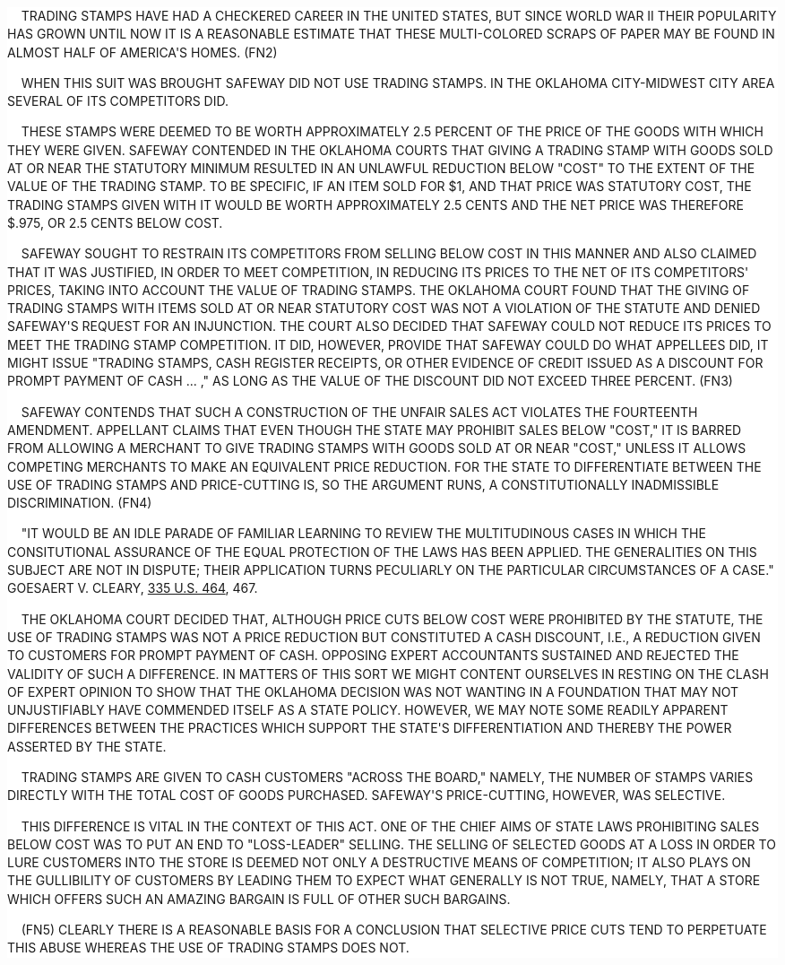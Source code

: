     TRADING STAMPS HAVE HAD A CHECKERED CAREER IN THE UNITED STATES, BUT SINCE WORLD WAR II THEIR POPULARITY HAS GROWN UNTIL NOW IT IS A REASONABLE ESTIMATE THAT THESE MULTI-COLORED SCRAPS OF PAPER MAY BE FOUND IN ALMOST HALF OF AMERICA'S HOMES.  (FN2)

    WHEN THIS SUIT WAS BROUGHT SAFEWAY DID NOT USE TRADING STAMPS.  IN THE OKLAHOMA CITY-MIDWEST CITY AREA SEVERAL OF ITS COMPETITORS DID.

    THESE STAMPS WERE DEEMED TO BE WORTH APPROXIMATELY 2.5 PERCENT OF THE PRICE OF THE GOODS WITH WHICH THEY WERE GIVEN.  SAFEWAY CONTENDED IN THE OKLAHOMA COURTS THAT GIVING A TRADING STAMP WITH GOODS SOLD AT OR NEAR THE STATUTORY MINIMUM RESULTED IN AN UNLAWFUL REDUCTION BELOW "COST" TO THE EXTENT OF THE VALUE OF THE TRADING STAMP.  TO BE SPECIFIC, IF AN ITEM SOLD FOR $1, AND THAT PRICE WAS STATUTORY COST, THE TRADING STAMPS GIVEN WITH IT WOULD BE WORTH APPROXIMATELY 2.5 CENTS AND THE NET PRICE WAS THEREFORE $.975, OR 2.5 CENTS BELOW COST.

    SAFEWAY SOUGHT TO RESTRAIN ITS COMPETITORS FROM SELLING BELOW COST IN THIS MANNER AND ALSO CLAIMED THAT IT WAS JUSTIFIED, IN ORDER TO MEET COMPETITION, IN REDUCING ITS PRICES TO THE NET OF ITS COMPETITORS' PRICES, TAKING INTO ACCOUNT THE VALUE OF TRADING STAMPS.  THE OKLAHOMA COURT FOUND THAT THE GIVING OF TRADING STAMPS WITH ITEMS SOLD AT OR NEAR STATUTORY COST WAS NOT A VIOLATION OF THE STATUTE AND DENIED SAFEWAY'S REQUEST FOR AN INJUNCTION.  THE COURT ALSO DECIDED THAT SAFEWAY COULD NOT REDUCE ITS PRICES TO MEET THE TRADING STAMP COMPETITION.  IT DID, HOWEVER, PROVIDE THAT SAFEWAY COULD DO WHAT APPELLEES DID, IT MIGHT ISSUE "TRADING STAMPS, CASH REGISTER RECEIPTS, OR OTHER EVIDENCE OF CREDIT ISSUED AS A DISCOUNT FOR PROMPT PAYMENT OF CASH  ...  ," AS LONG AS THE VALUE OF THE DISCOUNT DID NOT EXCEED THREE PERCENT.  (FN3)

    SAFEWAY CONTENDS THAT SUCH A CONSTRUCTION OF THE UNFAIR SALES ACT VIOLATES THE FOURTEENTH AMENDMENT.  APPELLANT CLAIMS THAT EVEN THOUGH THE STATE MAY PROHIBIT SALES BELOW "COST," IT IS BARRED FROM ALLOWING A MERCHANT TO GIVE TRADING STAMPS WITH GOODS SOLD AT OR NEAR "COST," UNLESS IT ALLOWS COMPETING MERCHANTS TO MAKE AN EQUIVALENT PRICE REDUCTION.  FOR THE STATE TO DIFFERENTIATE BETWEEN THE USE OF TRADING STAMPS AND PRICE-CUTTING IS, SO THE ARGUMENT RUNS, A CONSTITUTIONALLY INADMISSIBLE DISCRIMINATION.  (FN4)

    "IT WOULD BE AN IDLE PARADE OF FAMILIAR LEARNING TO REVIEW THE MULTITUDINOUS CASES IN WHICH THE CONSITUTIONAL ASSURANCE OF THE EQUAL PROTECTION OF THE LAWS HAS BEEN APPLIED.  THE GENERALITIES ON THIS SUBJECT ARE NOT IN DISPUTE; THEIR APPLICATION TURNS PECULIARLY ON THE PARTICULAR CIRCUMSTANCES OF A CASE."  GOESAERT V. CLEARY, [335 U.S. 464][/us/courts/scotus/usReporter/335/464], 467.

    THE OKLAHOMA COURT DECIDED THAT, ALTHOUGH PRICE CUTS BELOW COST WERE PROHIBITED BY THE STATUTE, THE USE OF TRADING STAMPS WAS NOT A PRICE REDUCTION BUT CONSTITUTED A CASH DISCOUNT, I.E., A REDUCTION GIVEN TO CUSTOMERS FOR PROMPT PAYMENT OF CASH.  OPPOSING EXPERT ACCOUNTANTS SUSTAINED AND REJECTED THE VALIDITY OF SUCH A DIFFERENCE.  IN MATTERS OF THIS SORT WE MIGHT CONTENT OURSELVES IN RESTING ON THE CLASH OF EXPERT OPINION TO SHOW THAT THE OKLAHOMA DECISION WAS NOT WANTING IN A FOUNDATION THAT MAY NOT UNJUSTIFIABLY HAVE COMMENDED ITSELF AS A STATE POLICY.  HOWEVER, WE MAY NOTE SOME READILY APPARENT DIFFERENCES BETWEEN THE PRACTICES WHICH SUPPORT THE STATE'S DIFFERENTIATION AND THEREBY THE POWER ASSERTED BY THE STATE.

    TRADING STAMPS ARE GIVEN TO CASH CUSTOMERS "ACROSS THE BOARD," NAMELY, THE NUMBER OF STAMPS VARIES DIRECTLY WITH THE TOTAL COST OF GOODS PURCHASED.  SAFEWAY'S PRICE-CUTTING, HOWEVER, WAS SELECTIVE.

    THIS DIFFERENCE IS VITAL IN THE CONTEXT OF THIS ACT.  ONE OF THE CHIEF AIMS OF STATE LAWS PROHIBITING SALES BELOW COST WAS TO PUT AN END TO "LOSS-LEADER" SELLING.  THE SELLING OF SELECTED GOODS AT A LOSS IN ORDER TO LURE CUSTOMERS INTO THE STORE IS DEEMED NOT ONLY A DESTRUCTIVE MEANS OF COMPETITION; IT ALSO PLAYS ON THE GULLIBILITY OF CUSTOMERS BY LEADING THEM TO EXPECT WHAT GENERALLY IS NOT TRUE, NAMELY, THAT A STORE WHICH OFFERS SUCH AN AMAZING BARGAIN IS FULL OF OTHER SUCH BARGAINS.

    (FN5)  CLEARLY THERE IS A REASONABLE BASIS FOR A CONCLUSION THAT SELECTIVE PRICE CUTS TEND TO PERPETUATE THIS ABUSE WHEREAS THE USE OF TRADING STAMPS DOES NOT.


[/us/courts/scotus/usReporter/360/334]: https://publicdocs.github.io/go/links?ns=uslm-x&ref=%2Fus%2Fcourts%2Fscotus%2FusReporter%2F360%2F334
[/us/courts/scotus/usReporter/358/807]: https://publicdocs.github.io/go/links?ns=uslm-x&ref=%2Fus%2Fcourts%2Fscotus%2FusReporter%2F358%2F807
[/us/usc/t28/s1257]: https://publicdocs.github.io/go/links?ns=uslm&ref=%2Fus%2Fusc%2Ft28%2Fs1257
[/us/courts/scotus/usReporter/335/464]: https://publicdocs.github.io/go/links?ns=uslm-x&ref=%2Fus%2Fcourts%2Fscotus%2FusReporter%2F335%2F464
[/us/courts/scotus/usReporter/310/141]: https://publicdocs.github.io/go/links?ns=uslm-x&ref=%2Fus%2Fcourts%2Fscotus%2FusReporter%2F310%2F141
[/us/courts/scotus/usReporter/240/342]: https://publicdocs.github.io/go/links?ns=uslm-x&ref=%2Fus%2Fcourts%2Fscotus%2FusReporter%2F240%2F342
[/us/courts/scotus/usReporter/240/369]: https://publicdocs.github.io/go/links?ns=uslm-x&ref=%2Fus%2Fcourts%2Fscotus%2FusReporter%2F240%2F369
[/us/courts/scotus/usReporter/240/387]: https://publicdocs.github.io/go/links?ns=uslm-x&ref=%2Fus%2Fcourts%2Fscotus%2FusReporter%2F240%2F387